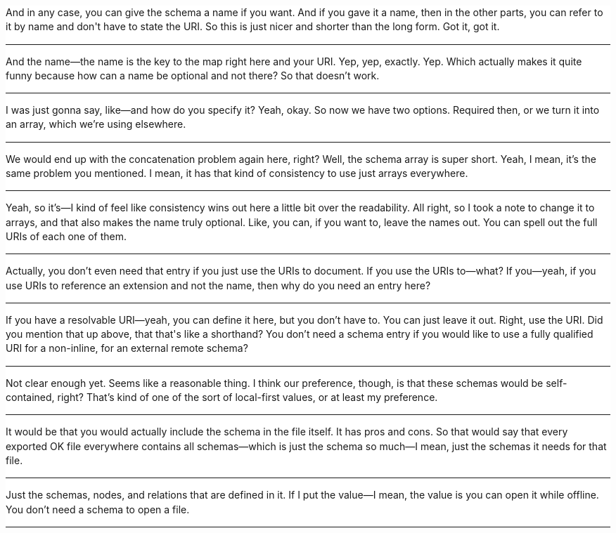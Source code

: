 And in any case, you can give the schema a name if you want. And if you gave it a name, then in the other parts, you can refer to it by name and don't have to state the URI. So this is just nicer and shorter than the long form. Got it, got it. 

---

And the name—the name is the key to the map right here and your URI. Yep, yep, exactly. Yep. Which actually makes it quite funny because how can a name be optional and not there? So that doesn’t work. 

---

I was just gonna say, like—and how do you specify it? Yeah, okay. So now we have two options. Required then, or we turn it into an array, which we’re using elsewhere.

---

We would end up with the concatenation problem again here, right? Well, the schema array is super short. Yeah, I mean, it’s the same problem you mentioned. I mean, it has that kind of consistency to use just arrays everywhere. 

---

Yeah, so it’s—I kind of feel like consistency wins out here a little bit over the readability. All right, so I took a note to change it to arrays, and that also makes the name truly optional. Like, you can, if you want to, leave the names out. You can spell out the full URIs of each one of them. 

---

Actually, you don’t even need that entry if you just use the URIs to document. If you use the URIs to—what? If you—yeah, if you use URIs to reference an extension and not the name, then why do you need an entry here? 

---

If you have a resolvable URI—yeah, you can define it here, but you don’t have to. You can just leave it out. Right, use the URI. Did you mention that up above, that that's like a shorthand? You don’t need a schema entry if you would like to use a fully qualified URI for a non-inline, for an external remote schema? 

---

Not clear enough yet. Seems like a reasonable thing. I think our preference, though, is that these schemas would be self-contained, right? That’s kind of one of the sort of local-first values, or at least my preference. 

---

It would be that you would actually include the schema in the file itself. It has pros and cons. So that would say that every exported OK file everywhere contains all schemas—which is just the schema so much—I mean, just the schemas it needs for that file. 

---

Just the schemas, nodes, and relations that are defined in it. If I put the value—I mean, the value is you can open it while offline. You don’t need a schema to open a file.

---
